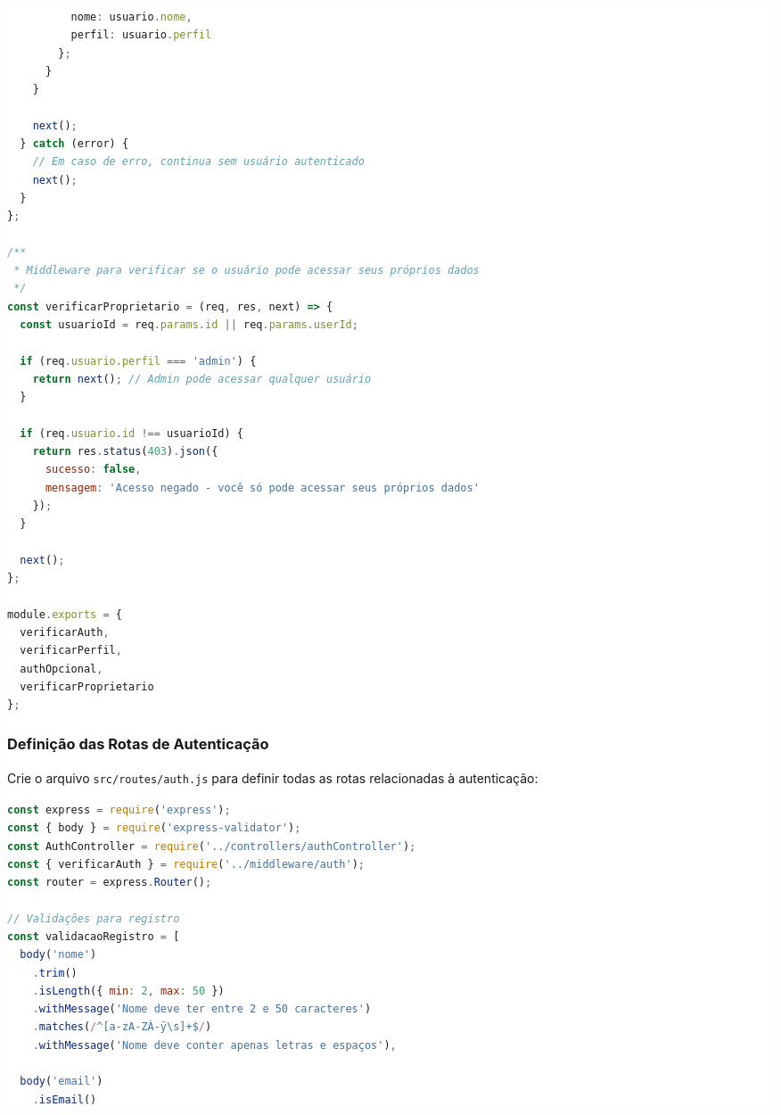 ```javascript
          nome: usuario.nome,
          perfil: usuario.perfil
        };
      }
    }

    next();
  } catch (error) {
    // Em caso de erro, continua sem usuário autenticado
    next();
  }
};

/**
 * Middleware para verificar se o usuário pode acessar seus próprios dados
 */
const verificarProprietario = (req, res, next) => {
  const usuarioId = req.params.id || req.params.userId;
  
  if (req.usuario.perfil === 'admin') {
    return next(); // Admin pode acessar qualquer usuário
  }
  
  if (req.usuario.id !== usuarioId) {
    return res.status(403).json({
      sucesso: false,
      mensagem: 'Acesso negado - você só pode acessar seus próprios dados'
    });
  }
  
  next();
};

module.exports = {
  verificarAuth,
  verificarPerfil,
  authOpcional,
  verificarProprietario
};
```


### Definição das Rotas de Autenticação

Crie o arquivo `src/routes/auth.js` para definir todas as rotas relacionadas à autenticação:

```javascript
const express = require('express');
const { body } = require('express-validator');
const AuthController = require('../controllers/authController');
const { verificarAuth } = require('../middleware/auth');
const router = express.Router();

// Validações para registro
const validacaoRegistro = [
  body('nome')
    .trim()
    .isLength({ min: 2, max: 50 })
    .withMessage('Nome deve ter entre 2 e 50 caracteres')
    .matches(/^[a-zA-ZÀ-ÿ\s]+$/)
    .withMessage('Nome deve conter apenas letras e espaços'),
  
  body('email')
    .isEmail()
```